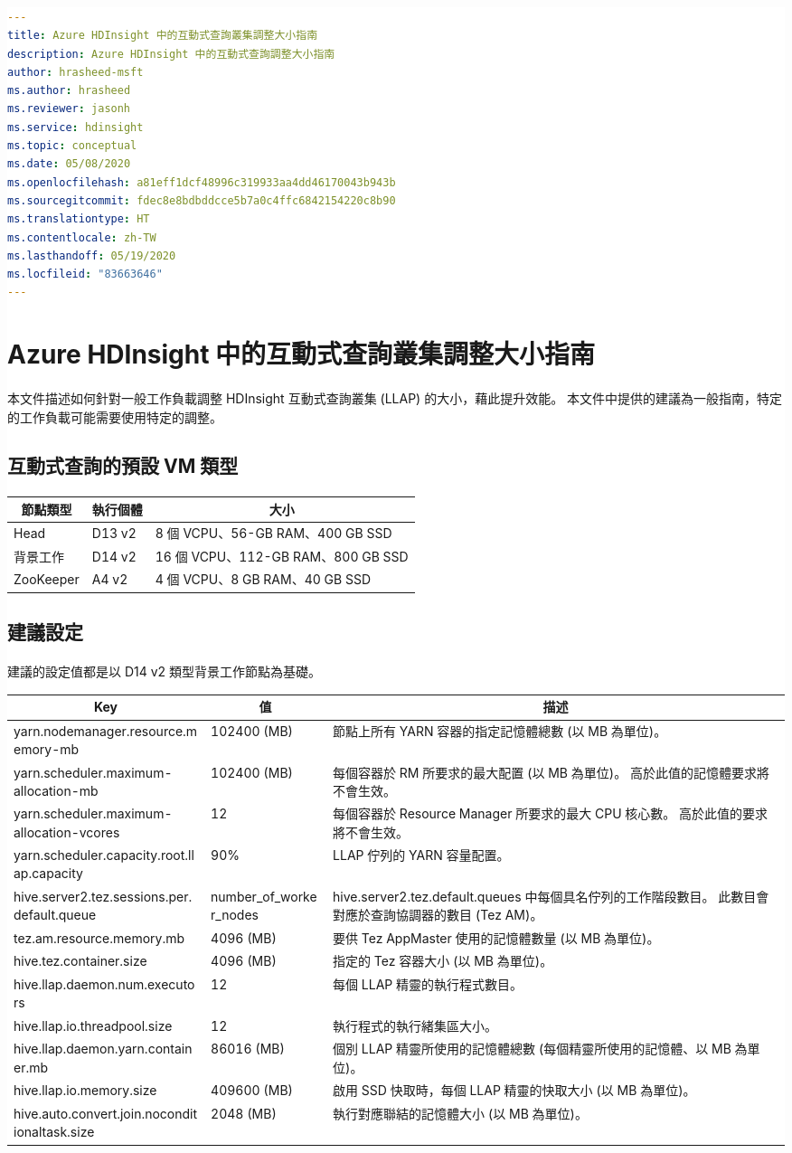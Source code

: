 ```yaml
---
title: Azure HDInsight 中的互動式查詢叢集調整大小指南
description: Azure HDInsight 中的互動式查詢調整大小指南
author: hrasheed-msft
ms.author: hrasheed
ms.reviewer: jasonh
ms.service: hdinsight
ms.topic: conceptual
ms.date: 05/08/2020
ms.openlocfilehash: a81eff1dcf48996c319933aa4dd46170043b943b
ms.sourcegitcommit: fdec8e8bdbddcce5b7a0c4ffc6842154220c8b90
ms.translationtype: HT
ms.contentlocale: zh-TW
ms.lasthandoff: 05/19/2020
ms.locfileid: "83663646"
---
```

# <a name="interactive-query-cluster-sizing-guide-in-azure-hdinsight"></a>Azure HDInsight 中的互動式查詢叢集調整大小指南

本文件描述如何針對一般工作負載調整 HDInsight 互動式查詢叢集 (LLAP) 的大小，藉此提升效能。 本文件中提供的建議為一般指南，特定的工作負載可能需要使用特定的調整。

## <a name="default-vm-types-for-interactive-query"></a>互動式查詢的預設 VM 類型

| 節點類型 | 執行個體 | 大小 |
|---|---|---|
| Head | D13 v2 | 8 個 VCPU、56-GB RAM、400 GB SSD |
| 背景工作 | D14 v2 | 16 個 VCPU、112-GB RAM、800 GB SSD |
| ZooKeeper | A4 v2 | 4 個 VCPU、8 GB RAM、40 GB SSD |

## <a name="recommended-configurations"></a>建議設定

建議的設定值都是以 D14 v2 類型背景工作節點為基礎。

| Key | 值 | 描述 |
|---|---|---|
| yarn.nodemanager.resource.memory-mb | 102400 (MB) | 節點上所有 YARN 容器的指定記憶體總數 (以 MB 為單位)。 |
| yarn.scheduler.maximum-allocation-mb | 102400 (MB) | 每個容器於 RM 所要求的最大配置 (以 MB 為單位)。 高於此值的記憶體要求將不會生效。 |
| yarn.scheduler.maximum-allocation-vcores | 12 |每個容器於 Resource Manager 所要求的最大 CPU 核心數。 高於此值的要求將不會生效。 |
| yarn.scheduler.capacity.root.llap.capacity | 90% | LLAP 佇列的 YARN 容量配置。  |
| hive.server2.tez.sessions.per.default.queue | number_of_worker_nodes |hive.server2.tez.default.queues 中每個具名佇列的工作階段數目。 此數目會對應於查詢協調器的數目 (Tez AM)。 |
| tez.am.resource.memory.mb | 4096 (MB) | 要供 Tez AppMaster 使用的記憶體數量 (以 MB 為單位)。 |
| hive.tez.container.size | 4096 (MB) | 指定的 Tez 容器大小 (以 MB 為單位)。 |
| hive.llap.daemon.num.executors | 12 | 每個 LLAP 精靈的執行程式數目。 |
| hive.llap.io.threadpool.size | 12 | 執行程式的執行緒集區大小。 |
| hive.llap.daemon.yarn.container.mb | 86016 (MB) | 個別 LLAP 精靈所使用的記憶體總數 (每個精靈所使用的記憶體、以 MB 為單位)。|
| hive.llap.io.memory.size | 409600 (MB) | 啟用 SSD 快取時，每個 LLAP 精靈的快取大小 (以 MB 為單位)。 |
| hive.auto.convert.join.noconditionaltask.size | 2048 (MB) | 執行對應聯結的記憶體大小 (以 MB 為單位)。 |
